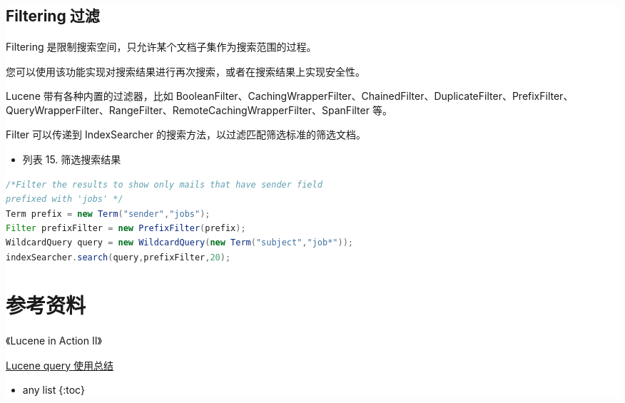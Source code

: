 ## Filtering 过滤

Filtering 是限制搜索空间，只允许某个文档子集作为搜索范围的过程。

您可以使用该功能实现对搜索结果进行再次搜索，或者在搜索结果上实现安全性。

Lucene 带有各种内置的过滤器，比如 BooleanFilter、CachingWrapperFilter、ChainedFilter、DuplicateFilter、PrefixFilter、QueryWrapperFilter、RangeFilter、RemoteCachingWrapperFilter、SpanFilter 等。

Filter 可以传递到 IndexSearcher 的搜索方法，以过滤匹配筛选标准的筛选文档。

- 列表 15. 筛选搜索结果 

```java
/*Filter the results to show only mails that have sender field 
prefixed with 'jobs' */
Term prefix = new Term("sender","jobs");
Filter prefixFilter = new PrefixFilter(prefix);
WildcardQuery query = new WildcardQuery(new Term("subject","job*"));
indexSearcher.search(query,prefixFilter,20);
```

# 参考资料

《Lucene in Action II》

[Lucene query 使用总结](https://blog.csdn.net/huaishu/article/details/8553024)

* any list
{:toc}